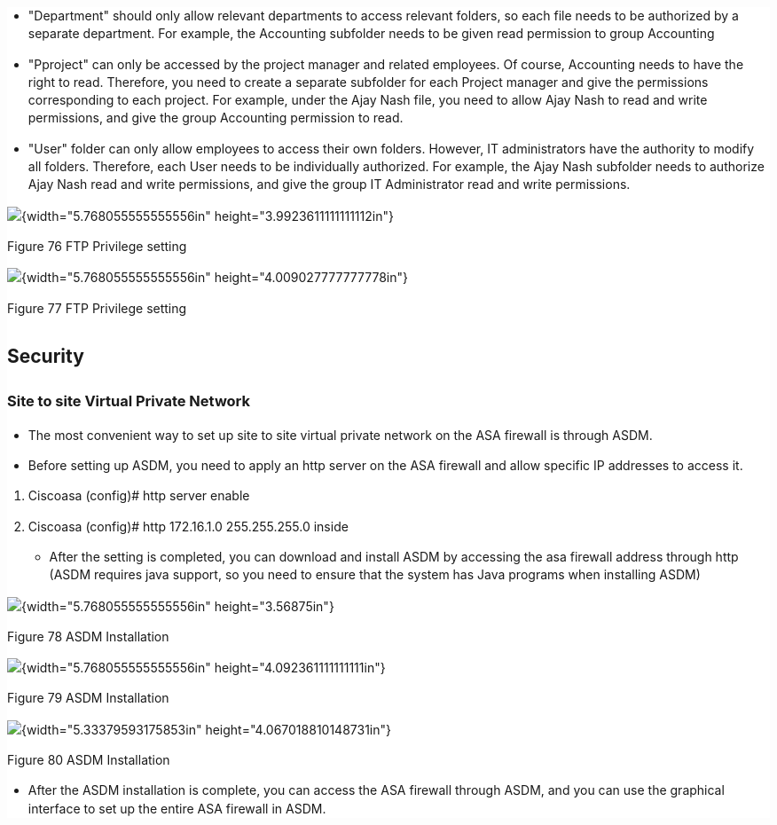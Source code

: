 -   "Department" should only allow relevant departments to access relevant folders, so each file needs to be authorized by a separate department. For example, the Accounting subfolder needs to be given read permission to group Accounting

-   "Pproject" can only be accessed by the project manager and related employees. Of course, Accounting needs to have the right to read. Therefore, you need to create a separate subfolder for each Project manager and give the permissions corresponding to each project. For example, under the Ajay Nash file, you need to allow Ajay Nash to read and write permissions, and give the group Accounting permission to read.

-   "User" folder can only allow employees to access their own folders. However, IT administrators have the authority to modify all folders. Therefore, each User needs to be individually authorized. For example, the Ajay Nash subfolder needs to authorize Ajay Nash read and write permissions, and give the group IT Administrator read and write permissions.

![](https://github.com/AliChenggggg/blog/tree/main/images/Project%20Report/image75.png){width="5.768055555555556in" height="3.9923611111111112in"}

Figure 76 FTP Privilege setting

![](https://github.com/AliChenggggg/blog/tree/main/images/Project%20Report/image76.png){width="5.768055555555556in" height="4.009027777777778in"}

Figure 77 FTP Privilege setting

## Security

### Site to site Virtual Private Network

-   The most convenient way to set up site to site virtual private network on the ASA firewall is through ASDM.

-   Before setting up ASDM, you need to apply an http server on the ASA firewall and allow specific IP addresses to access it.

1.  Ciscoasa (config)# http server enable

2.  Ciscoasa (config)# http 172.16.1.0 255.255.255.0 inside

    -   After the setting is completed, you can download and install ASDM by accessing the asa firewall address through http (ASDM requires java support, so you need to ensure that the system has Java programs when installing ASDM)

![](https://github.com/AliChenggggg/blog/tree/main/images/Project%20Report/image77.png){width="5.768055555555556in" height="3.56875in"}

Figure 78 ASDM Installation

![](https://github.com/AliChenggggg/blog/tree/main/images/Project%20Report/image78.png){width="5.768055555555556in" height="4.092361111111111in"}

Figure 79 ASDM Installation

![](https://github.com/AliChenggggg/blog/tree/main/images/Project%20Report/image79.png){width="5.33379593175853in" height="4.067018810148731in"}

Figure 80 ASDM Installation

-   After the ASDM installation is complete, you can access the ASA firewall through ASDM, and you can use the graphical interface to set up the entire ASA firewall in ASDM.
